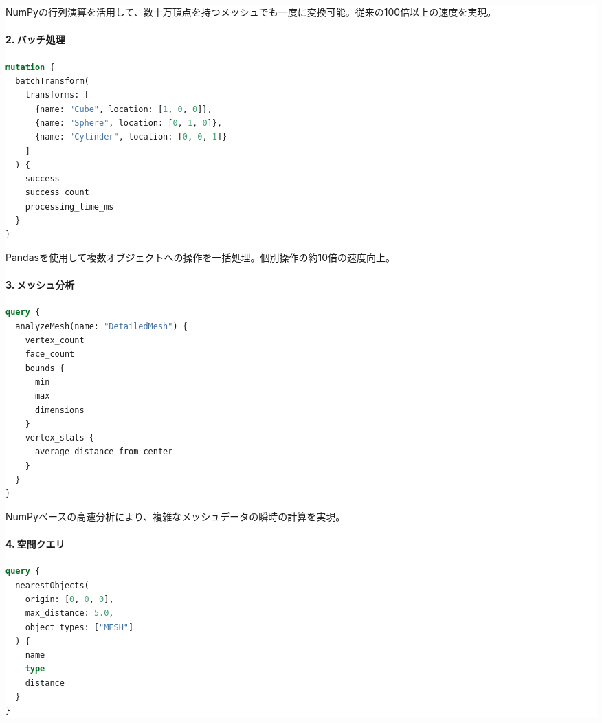 NumPyの行列演算を活用して、数十万頂点を持つメッシュでも一度に変換可能。従来の100倍以上の速度を実現。

#### 2. バッチ処理

```graphql
mutation {
  batchTransform(
    transforms: [
      {name: "Cube", location: [1, 0, 0]},
      {name: "Sphere", location: [0, 1, 0]},
      {name: "Cylinder", location: [0, 0, 1]}
    ]
  ) {
    success
    success_count
    processing_time_ms
  }
}
```

Pandasを使用して複数オブジェクトへの操作を一括処理。個別操作の約10倍の速度向上。

#### 3. メッシュ分析

```graphql
query {
  analyzeMesh(name: "DetailedMesh") {
    vertex_count
    face_count
    bounds {
      min
      max
      dimensions
    }
    vertex_stats {
      average_distance_from_center
    }
  }
}
```

NumPyベースの高速分析により、複雑なメッシュデータの瞬時の計算を実現。

#### 4. 空間クエリ

```graphql
query {
  nearestObjects(
    origin: [0, 0, 0],
    max_distance: 5.0,
    object_types: ["MESH"]
  ) {
    name
    type
    distance
  }
}
```
